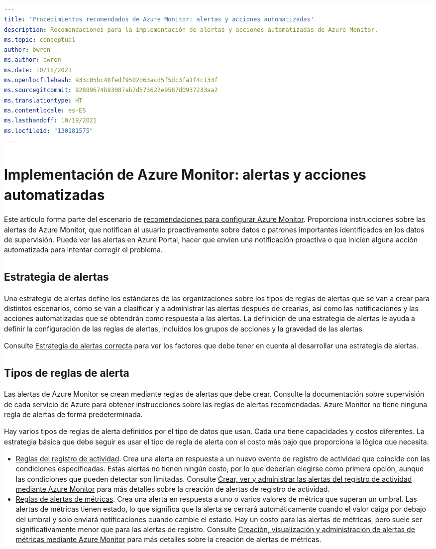 ```yaml
---
title: 'Procedimientos recomendados de Azure Monitor: alertas y acciones automatizadas'
description: Recomendaciones para la implementación de alertas y acciones automatizadas de Azure Monitor.
ms.topic: conceptual
author: bwren
ms.author: bwren
ms.date: 10/18/2021
ms.openlocfilehash: 933c05bc48fedf9502d63acd5f5dc3fa1f4c133f
ms.sourcegitcommit: 92889674b93087ab7d573622e9587d0937233aa2
ms.translationtype: HT
ms.contentlocale: es-ES
ms.lasthandoff: 10/19/2021
ms.locfileid: "130181575"
---
```

# <a name="deploying-azure-monitor---alerts-and-automated-actions"></a>Implementación de Azure Monitor: alertas y acciones automatizadas
Este artículo forma parte del escenario de [recomendaciones para configurar Azure Monitor](best-practices.md). Proporciona instrucciones sobre las alertas de Azure Monitor, que notifican al usuario proactivamente sobre datos o patrones importantes identificados en los datos de supervisión. Puede ver las alertas en Azure Portal, hacer que envíen una notificación proactiva o que inicien alguna acción automatizada para intentar corregir el problema. 
## <a name="alerting-strategy"></a>Estrategia de alertas
Una estrategia de alertas define los estándares de las organizaciones sobre los tipos de reglas de alertas que se van a crear para distintos escenarios, cómo se van a clasificar y a administrar las alertas después de crearlas, así como las notificaciones y las acciones automatizadas que se obtendrán como respuesta a las alertas. La definición de una estrategia de alertas le ayuda a definir la configuración de las reglas de alertas, incluidos los grupos de acciones y la gravedad de las alertas.

Consulte [Estrategia de alertas correcta](/azure/cloud-adoption-framework/manage/monitor/alerting#successful-alerting-strategy) para ver los factores que debe tener en cuenta al desarrollar una estrategia de alertas.


## <a name="alert-rule-types"></a>Tipos de reglas de alerta
Las alertas de Azure Monitor se crean mediante reglas de alertas que debe crear. Consulte la documentación sobre supervisión de cada servicio de Azure para obtener instrucciones sobre las reglas de alertas recomendadas. Azure Monitor no tiene ninguna regla de alertas de forma predeterminada. 

Hay varios tipos de reglas de alerta definidos por el tipo de datos que usan. Cada una tiene capacidades y costos diferentes. La estrategia básica que debe seguir es usar el tipo de regla de alerta con el costo más bajo que proporciona la lógica que necesita.

- [Reglas del registro de actividad](alerts/activity-log-alerts.md). Crea una alerta en respuesta a un nuevo evento de registro de actividad que coincide con las condiciones especificadas. Estas alertas no tienen ningún costo, por lo que deberían elegirse como primera opción, aunque las condiciones que pueden detectar son limitadas. Consulte [Crear, ver y administrar las alertas del registro de actividad mediante Azure Monitor](alerts/alerts-activity-log.md) para más detalles sobre la creación de alertas de registro de actividad.
- [Reglas de alertas de métricas](alerts/alerts-metric-overview.md). Crea una alerta en respuesta a uno o varios valores de métrica que superan un umbral. Las alertas de métricas tienen estado, lo que significa que la alerta se cerrará automáticamente cuando el valor caiga por debajo del umbral y solo enviará notificaciones cuando cambie el estado. Hay un costo para las alertas de métricas, pero suele ser significativamente menor que para las alertas de registro. Consulte [Creación, visualización y administración de alertas de métricas mediante Azure Monitor](alerts/alerts-metric.md) para más detalles sobre la creación de alertas de métricas.